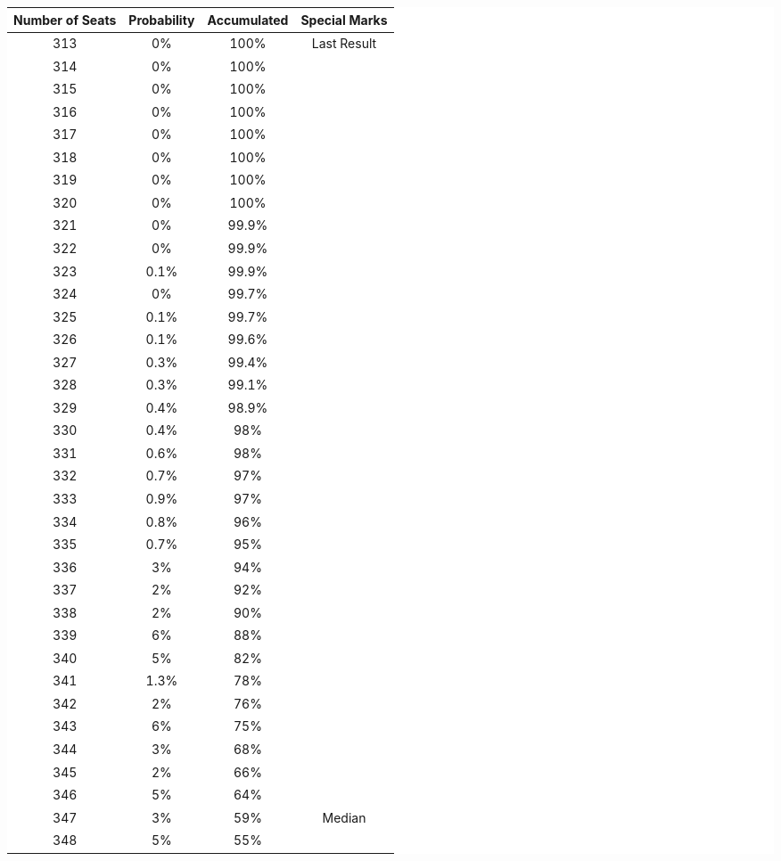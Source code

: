 | Number of Seats | Probability | Accumulated | Special Marks |
|:---------------:|:-----------:|:-----------:|:-------------:|
| 313 | 0% | 100% | Last Result |
| 314 | 0% | 100% |  |
| 315 | 0% | 100% |  |
| 316 | 0% | 100% |  |
| 317 | 0% | 100% |  |
| 318 | 0% | 100% |  |
| 319 | 0% | 100% |  |
| 320 | 0% | 100% |  |
| 321 | 0% | 99.9% |  |
| 322 | 0% | 99.9% |  |
| 323 | 0.1% | 99.9% |  |
| 324 | 0% | 99.7% |  |
| 325 | 0.1% | 99.7% |  |
| 326 | 0.1% | 99.6% |  |
| 327 | 0.3% | 99.4% |  |
| 328 | 0.3% | 99.1% |  |
| 329 | 0.4% | 98.9% |  |
| 330 | 0.4% | 98% |  |
| 331 | 0.6% | 98% |  |
| 332 | 0.7% | 97% |  |
| 333 | 0.9% | 97% |  |
| 334 | 0.8% | 96% |  |
| 335 | 0.7% | 95% |  |
| 336 | 3% | 94% |  |
| 337 | 2% | 92% |  |
| 338 | 2% | 90% |  |
| 339 | 6% | 88% |  |
| 340 | 5% | 82% |  |
| 341 | 1.3% | 78% |  |
| 342 | 2% | 76% |  |
| 343 | 6% | 75% |  |
| 344 | 3% | 68% |  |
| 345 | 2% | 66% |  |
| 346 | 5% | 64% |  |
| 347 | 3% | 59% | Median |
| 348 | 5% | 55% |  |